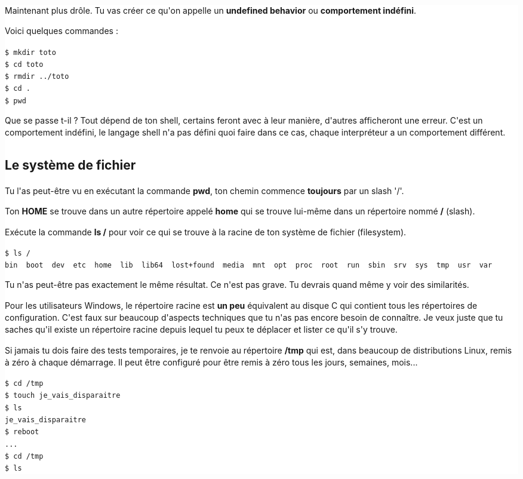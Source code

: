 Maintenant plus drôle. Tu vas créer ce qu'on appelle un **undefined behavior**
ou **comportement indéfini**.

Voici quelques commandes :
```sh
$ mkdir toto
$ cd toto
$ rmdir ../toto
$ cd .
$ pwd
```
Que se passe t-il ? Tout dépend de ton shell, certains feront avec à leur
manière, d'autres afficheront une erreur. C'est un comportement indéfini, le
langage shell n'a pas défini quoi faire dans ce cas, chaque interpréteur a un
comportement différent.

## Le système de fichier

Tu l'as peut-être vu en exécutant la commande **pwd**, ton chemin commence
**toujours** par un slash '/'.

Ton **HOME** se trouve dans un autre répertoire appelé **home** qui se trouve
lui-même dans un répertoire nommé **/** (slash).

Exécute la commande **ls /** pour voir ce qui se trouve à la racine de ton
système de fichier (filesystem).

```sh
$ ls /
bin  boot  dev  etc  home  lib  lib64  lost+found  media  mnt  opt  proc  root  run  sbin  srv  sys  tmp  usr  var
```

Tu n'as peut-être pas exactement le même résultat. Ce n'est pas grave. Tu
devrais quand même y voir des similarités.

Pour les utilisateurs Windows, le répertoire racine est **un peu** équivalent au
disque C qui contient tous les répertoires de configuration. C'est faux sur
beaucoup d'aspects techniques que tu n'as pas encore besoin de connaître. Je
veux juste que tu saches qu'il existe un répertoire racine depuis lequel tu peux
te déplacer et lister ce qu'il s'y trouve.

Si jamais tu dois faire des tests temporaires, je te renvoie au répertoire
**/tmp** qui est, dans beaucoup de distributions Linux, remis à zéro à chaque
démarrage. Il peut être configuré pour être remis à zéro tous les jours,
semaines, mois...

```sh
$ cd /tmp
$ touch je_vais_disparaitre
$ ls
je_vais_disparaitre
$ reboot
...
$ cd /tmp
$ ls
```
